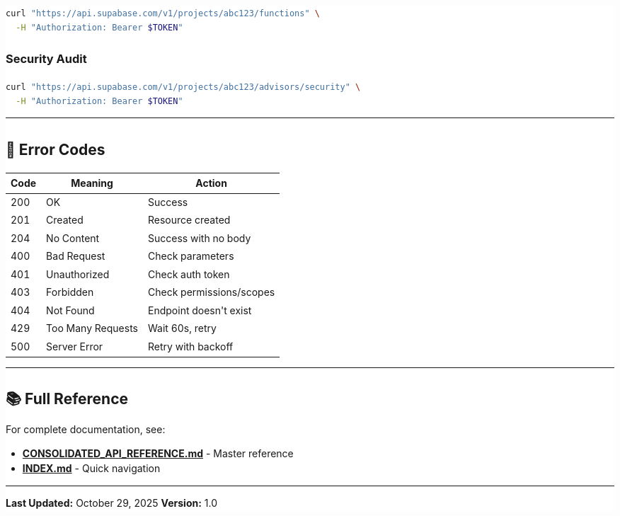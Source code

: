 ```bash
curl "https://api.supabase.com/v1/projects/abc123/functions" \
  -H "Authorization: Bearer $TOKEN"
```

### Security Audit

```bash
curl "https://api.supabase.com/v1/projects/abc123/advisors/security" \
  -H "Authorization: Bearer $TOKEN"
```

---

## 🔑 Error Codes

| Code | Meaning | Action |
|------|---------|--------|
| 200 | OK | Success |
| 201 | Created | Resource created |
| 204 | No Content | Success with no body |
| 400 | Bad Request | Check parameters |
| 401 | Unauthorized | Check auth token |
| 403 | Forbidden | Check permissions/scopes |
| 404 | Not Found | Endpoint doesn't exist |
| 429 | Too Many Requests | Wait 60s, retry |
| 500 | Server Error | Retry with backoff |

---

## 📚 Full Reference

For complete documentation, see:
- **[CONSOLIDATED_API_REFERENCE.md](./CONSOLIDATED_API_REFERENCE.md)** - Master reference
- **[INDEX.md](./INDEX.md)** - Quick navigation

---

**Last Updated:** October 29, 2025
**Version:** 1.0
